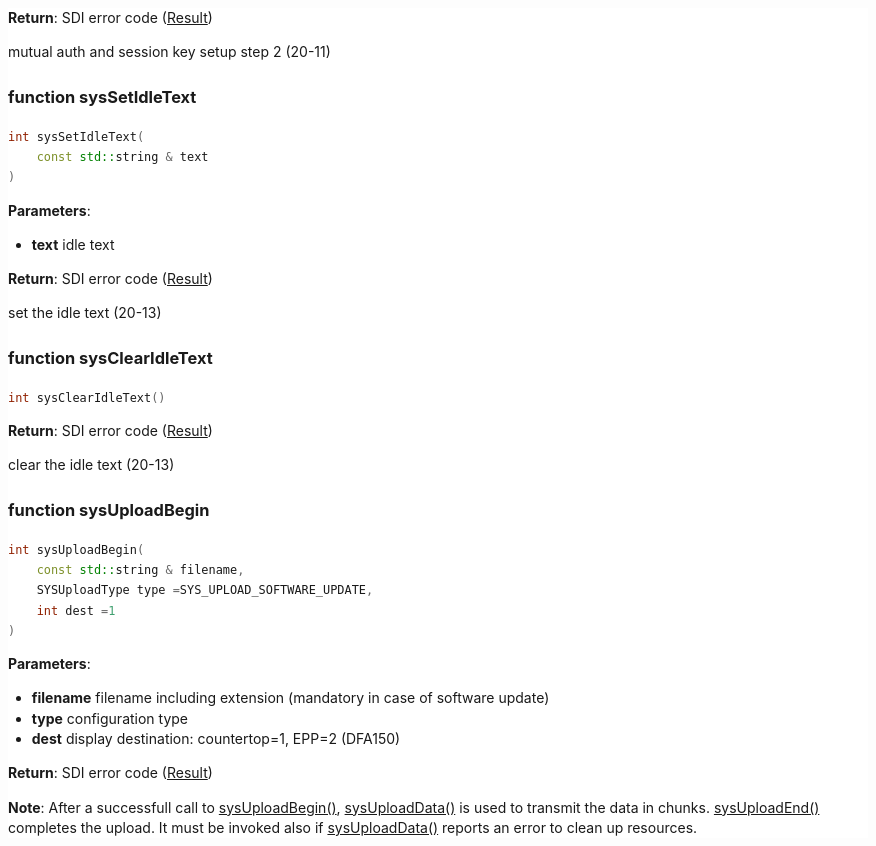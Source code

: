 
**Return**: SDI error code ([Result](namespacevfisdi.md#enum-result)) 

mutual auth and session key setup step 2 (20-11) 


### function sysSetIdleText

```cpp
int sysSetIdleText(
    const std::string & text
)
```


**Parameters**: 

  * **text** idle text 


**Return**: SDI error code ([Result](namespacevfisdi.md#enum-result)) 

set the idle text (20-13) 


### function sysClearIdleText

```cpp
int sysClearIdleText()
```


**Return**: SDI error code ([Result](namespacevfisdi.md#enum-result)) 

clear the idle text (20-13) 


### function sysUploadBegin

```cpp
int sysUploadBegin(
    const std::string & filename,
    SYSUploadType type =SYS_UPLOAD_SOFTWARE_UPDATE,
    int dest =1
)
```


**Parameters**: 

  * **filename** filename including extension (mandatory in case of software update) 
  * **type** configuration type 
  * **dest** display destination: countertop=1, EPP=2 (DFA150) 


**Return**: SDI error code ([Result](namespacevfisdi.md#enum-result)) 

**Note**: After a successfull call to [sysUploadBegin()](group__sdisystem.md#function-sysuploadbegin), [sysUploadData()](group__sdisystem.md#function-sysuploaddata) is used to transmit the data in chunks. [sysUploadEnd()](group__sdisystem.md#function-sysuploadend) completes the upload. It must be invoked also if [sysUploadData()](group__sdisystem.md#function-sysuploaddata) reports an error to clean up resources. 
